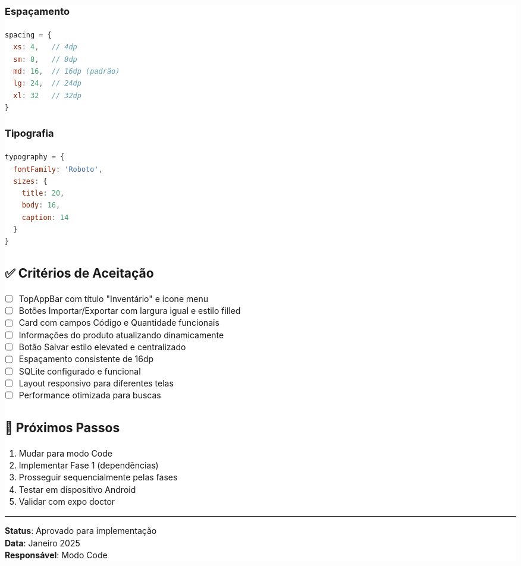 ### **Espaçamento**
```javascript
spacing = {
  xs: 4,   // 4dp
  sm: 8,   // 8dp
  md: 16,  // 16dp (padrão)
  lg: 24,  // 24dp
  xl: 32   // 32dp
}
```

### **Tipografia**
```javascript
typography = {
  fontFamily: 'Roboto',
  sizes: {
    title: 20,
    body: 16,
    caption: 14
  }
}
```

## ✅ **Critérios de Aceitação**
- [ ] TopAppBar com título "Inventário" e ícone menu
- [ ] Botões Importar/Exportar com largura igual e estilo filled
- [ ] Card com campos Código e Quantidade funcionais
- [ ] Informações do produto atualizando dinamicamente
- [ ] Botão Salvar estilo elevated e centralizado
- [ ] Espaçamento consistente de 16dp
- [ ] SQLite configurado e funcional
- [ ] Layout responsivo para diferentes telas
- [ ] Performance otimizada para buscas

## 🚀 **Próximos Passos**
1. Mudar para modo Code
2. Implementar Fase 1 (dependências)
3. Prosseguir sequencialmente pelas fases
4. Testar em dispositivo Android
5. Validar com expo doctor

---
**Status**: Aprovado para implementação  
**Data**: Janeiro 2025  
**Responsável**: Modo Code